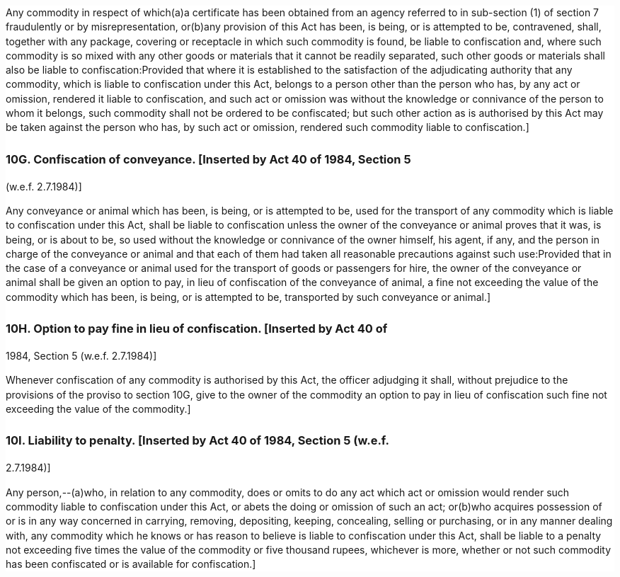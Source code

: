 Any commodity in respect of which(a)a certificate has been obtained from an
agency referred to in sub-section (1) of section 7 fraudulently or by
misrepresentation, or(b)any provision of this Act has been, is being, or is
attempted to be, contravened, shall, together with any package, covering or
receptacle in which such commodity is found, be liable to confiscation and,
where such commodity is so mixed with any other goods or materials that it
cannot be readily separated, such other goods or materials shall also be
liable to confiscation:Provided that where it is established to the
satisfaction of the adjudicating authority that any commodity, which is liable
to confiscation under this Act, belongs to a person other than the person who
has, by any act or omission, rendered it liable to confiscation, and such act
or omission was without the knowledge or connivance of the person to whom it
belongs, such commodity shall not be ordered to be confiscated; but such other
action as is authorised by this Act may be taken against the person who has,
by such act or omission, rendered such commodity liable to confiscation.]

### 10G. Confiscation of conveyance. [Inserted by Act 40 of 1984, Section 5
(w.e.f. 2.7.1984)]

Any conveyance or animal which has been, is being, or is attempted to be, used
for the transport of any commodity which is liable to confiscation under this
Act, shall be liable to confiscation unless the owner of the conveyance or
animal proves that it was, is being, or is about to be, so used without the
knowledge or connivance of the owner himself, his agent, if any, and the
person in charge of the conveyance or animal and that each of them had taken
all reasonable precautions against such use:Provided that in the case of a
conveyance or animal used for the transport of goods or passengers for hire,
the owner of the conveyance or animal shall be given an option to pay, in lieu
of confiscation of the conveyance of animal, a fine not exceeding the value of
the commodity which has been, is being, or is attempted to be, transported by
such conveyance or animal.]

### 10H. Option to pay fine in lieu of confiscation. [Inserted by Act 40 of
1984, Section 5 (w.e.f. 2.7.1984)]

Whenever confiscation of any commodity is authorised by this Act, the officer
adjudging it shall, without prejudice to the provisions of the proviso to
section 10G, give to the owner of the commodity an option to pay in lieu of
confiscation such fine not exceeding the value of the commodity.]

### 10I. Liability to penalty. [Inserted by Act 40 of 1984, Section 5 (w.e.f.
2.7.1984)]

Any person,--(a)who, in relation to any commodity, does or omits to do any act
which act or omission would render such commodity liable to confiscation under
this Act, or abets the doing or omission of such an act; or(b)who acquires
possession of or is in any way concerned in carrying, removing, depositing,
keeping, concealing, selling or purchasing, or in any manner dealing with, any
commodity which he knows or has reason to believe is liable to confiscation
under this Act, shall be liable to a penalty not exceeding five times the
value of the commodity or five thousand rupees, whichever is more, whether or
not such commodity has been confiscated or is available for confiscation.]
